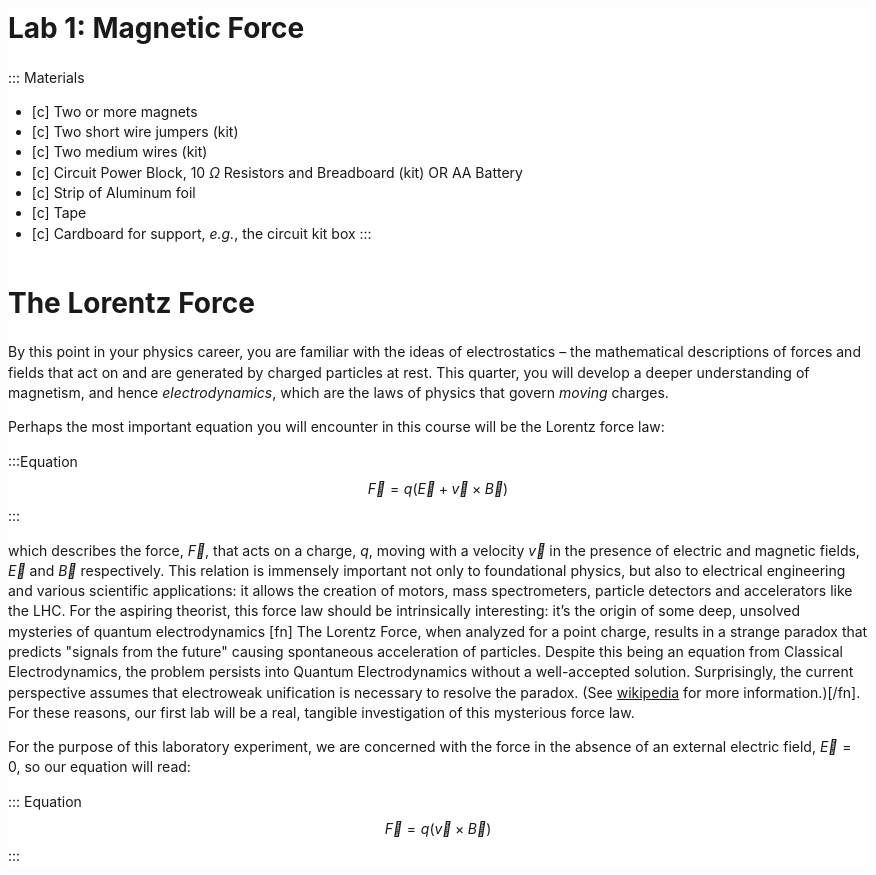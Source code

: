 # Lab 1: Magnetic Force

::: Materials
- [c] Two or more magnets
- [c] Two short wire jumpers (kit)
- [c] Two medium wires (kit)
- [c] Circuit Power Block, 10 $\Omega$ Resistors and Breadboard (kit) OR AA Battery
- [c] Strip of Aluminum foil
- [c] Tape 
- [c] Cardboard for support, *e.g.*, the circuit kit box
:::


# The Lorentz Force

By this point in your physics career, you are familiar with the ideas of electrostatics &ndash; the mathematical descriptions of forces and fields that act on and are generated by charged particles at rest. This quarter, you will develop a deeper understanding of magnetism, and hence *electrodynamics*, which are the laws of physics that govern *moving* charges. 

Perhaps the most important equation you will encounter in this course will be the Lorentz force law:

:::Equation 
$$
\vec F = q (\vec E+\vec v \times \vec B)
$$
:::

which describes the force, $\vec F$, that acts on a charge, $q$, moving with a velocity $\vec v$ in the presence of electric and magnetic fields, $\vec E$ and $\vec B$ respectively. This relation is immensely important not only to foundational physics, but also to electrical engineering and various scientific applications: it allows the creation of motors, mass spectrometers, particle detectors and accelerators like the LHC. For the aspiring theorist, this force law should be intrinsically interesting: it’s the origin of some deep, unsolved mysteries of quantum electrodynamics [fn] The Lorentz Force, when analyzed for a point charge, results in a strange paradox that predicts "signals from the future" causing spontaneous acceleration of particles. Despite this being an equation from Classical Electrodynamics, the problem persists into Quantum Electrodynamics without a well-accepted solution. Surprisingly, the current perspective assumes that electroweak unification is necessary to resolve the paradox.  (See [wikipedia](https://en.wikipedia.org/wiki/Abraham%E2%80%93Lorentz_force#Signals_from_the_future) for more information.)[/fn]. For these reasons, our first lab will be a real, tangible investigation of this mysterious force law.


For the purpose of this laboratory experiment, we are concerned with the force in the absence of an external electric field, $\vec E = 0$, so our equation will read:

::: Equation
$$
\vec F = q (\vec v \times \vec B)
$$
:::
